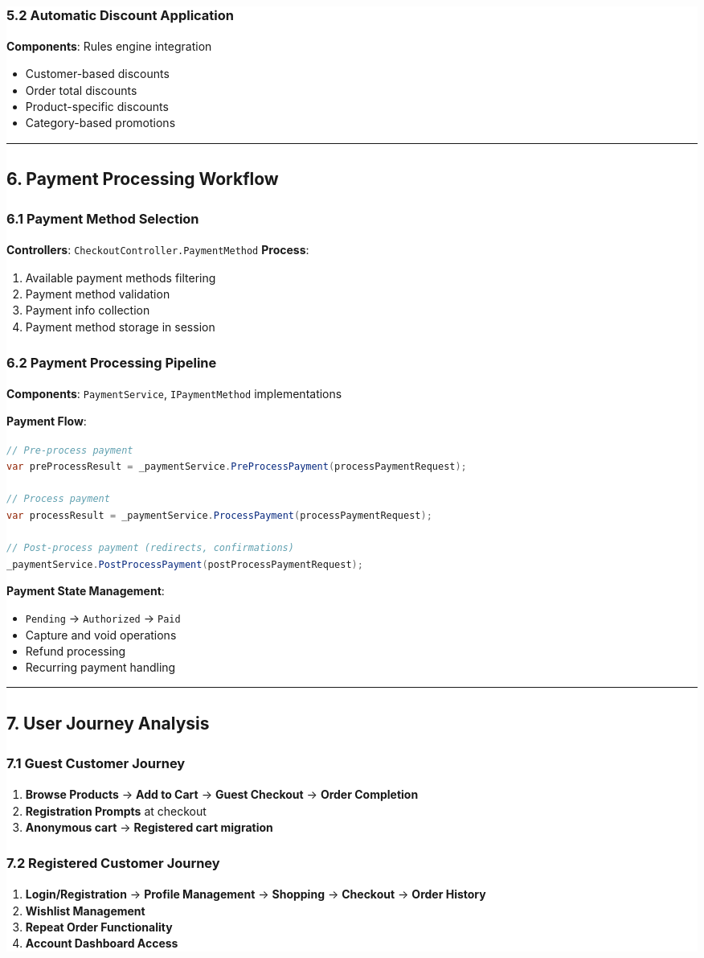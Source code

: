 ### 5.2 Automatic Discount Application
**Components**: Rules engine integration
- Customer-based discounts
- Order total discounts
- Product-specific discounts
- Category-based promotions

---

## 6. Payment Processing Workflow

### 6.1 Payment Method Selection
**Controllers**: `CheckoutController.PaymentMethod`
**Process**:
1. Available payment methods filtering
2. Payment method validation
3. Payment info collection
4. Payment method storage in session

### 6.2 Payment Processing Pipeline
**Components**: `PaymentService`, `IPaymentMethod` implementations

**Payment Flow**:
```csharp
// Pre-process payment
var preProcessResult = _paymentService.PreProcessPayment(processPaymentRequest);

// Process payment
var processResult = _paymentService.ProcessPayment(processPaymentRequest);

// Post-process payment (redirects, confirmations)
_paymentService.PostProcessPayment(postProcessPaymentRequest);
```

**Payment State Management**:
- `Pending` → `Authorized` → `Paid`
- Capture and void operations
- Refund processing
- Recurring payment handling

---

## 7. User Journey Analysis

### 7.1 Guest Customer Journey
1. **Browse Products** → **Add to Cart** → **Guest Checkout** → **Order Completion**
2. **Registration Prompts** at checkout
3. **Anonymous cart** → **Registered cart migration**

### 7.2 Registered Customer Journey
1. **Login/Registration** → **Profile Management** → **Shopping** → **Checkout** → **Order History**
2. **Wishlist Management**
3. **Repeat Order Functionality**
4. **Account Dashboard Access**
